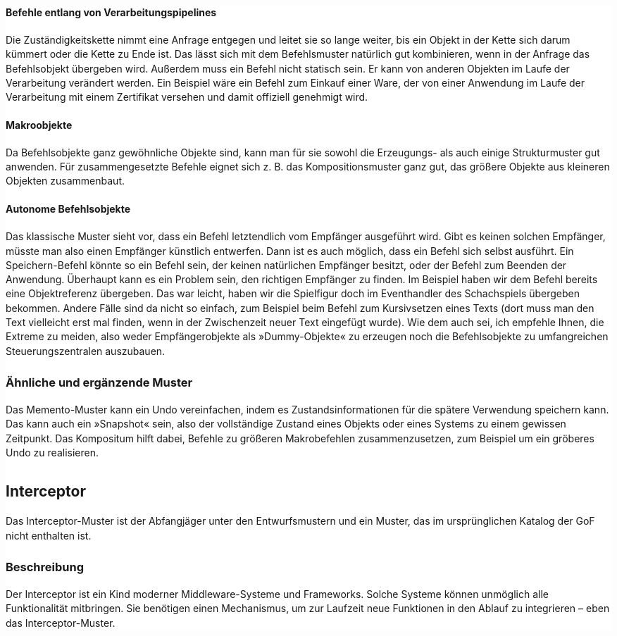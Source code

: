 
#### Befehle entlang von Verarbeitungspipelines
Die Zuständigkeitskette nimmt eine Anfrage entgegen und leitet sie so lange weiter,
bis ein Objekt in der Kette sich darum kümmert oder die Kette zu Ende ist. Das lässt
sich mit dem Befehlsmuster natürlich gut kombinieren, wenn in der Anfrage das
Befehlsobjekt übergeben wird.
Außerdem muss ein Befehl nicht statisch sein. Er kann von anderen Objekten im
Laufe der Verarbeitung verändert werden. Ein Beispiel wäre ein Befehl zum Einkauf
einer Ware, der von einer Anwendung im Laufe der Verarbeitung mit einem Zertifikat
versehen und damit offiziell genehmigt wird.

#### Makroobjekte
Da Befehlsobjekte ganz gewöhnliche Objekte sind, kann man für sie sowohl die
Erzeugungs- als auch einige Strukturmuster gut anwenden. Für zusammengesetzte
Befehle eignet sich z. B. das Kompositionsmuster ganz gut, das größere Objekte aus
kleineren Objekten zusammenbaut.

#### Autonome Befehlsobjekte
Das klassische Muster sieht vor, dass ein Befehl letztendlich vom Empfänger ausgeführt
wird. Gibt es keinen solchen Empfänger, müsste man also einen Empfänger
künstlich entwerfen. Dann ist es auch möglich, dass ein Befehl sich selbst ausführt.
Ein Speichern-Befehl könnte so ein Befehl sein, der keinen natürlichen Empfänger
besitzt, oder der Befehl zum Beenden der Anwendung.
Überhaupt kann es ein Problem sein, den richtigen Empfänger zu finden. Im Beispiel
haben wir dem Befehl bereits eine Objektreferenz übergeben. Das war leicht, haben
wir die Spielfigur doch im Eventhandler des Schachspiels übergeben bekommen.
Andere Fälle sind da nicht so einfach, zum Beispiel beim Befehl zum Kursivsetzen
eines Texts (dort muss man den Text vielleicht erst mal finden, wenn in der Zwischenzeit
neuer Text eingefügt wurde).
Wie dem auch sei, ich empfehle Ihnen, die Extreme zu meiden, also weder Empfängerobjekte
als »Dummy-Objekte« zu erzeugen noch die Befehlsobjekte zu umfangreichen
Steuerungszentralen auszubauen.

### Ähnliche und ergänzende Muster
Das Memento-Muster kann ein Undo vereinfachen, indem es Zustandsinformationen
für die spätere Verwendung speichern kann. Das kann auch ein »Snapshot« sein,
also der vollständige Zustand eines Objekts oder eines Systems zu einem gewissen
Zeitpunkt. 
Das Kompositum hilft dabei, Befehle zu größeren Makrobefehlen zusammenzusetzen,
zum Beispiel um ein gröberes Undo zu realisieren.

## Interceptor

Das Interceptor-Muster ist der Abfangjäger unter den Entwurfsmustern und ein
Muster, das im ursprünglichen Katalog der GoF nicht enthalten ist.

### Beschreibung
Der Interceptor ist ein Kind moderner Middleware-Systeme und Frameworks. Solche
Systeme können unmöglich alle Funktionalität mitbringen. Sie benötigen einen
Mechanismus, um zur Laufzeit neue Funktionen in den Ablauf zu integrieren – eben
das Interceptor-Muster.
